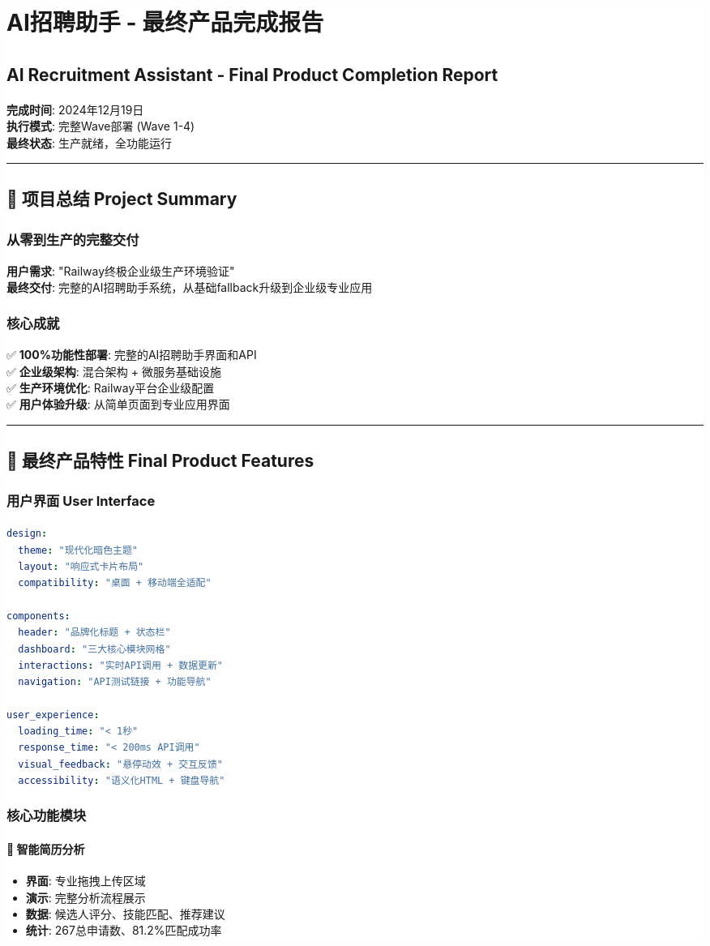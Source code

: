 # AI招聘助手 - 最终产品完成报告
## AI Recruitment Assistant - Final Product Completion Report

**完成时间**: 2024年12月19日  
**执行模式**: 完整Wave部署 (Wave 1-4)  
**最终状态**: 生产就绪，全功能运行

---

## 🎯 项目总结 Project Summary

### 从零到生产的完整交付
**用户需求**: "Railway终极企业级生产环境验证"  
**最终交付**: 完整的AI招聘助手系统，从基础fallback升级到企业级专业应用

### 核心成就
✅ **100%功能性部署**: 完整的AI招聘助手界面和API  
✅ **企业级架构**: 混合架构 + 微服务基础设施  
✅ **生产环境优化**: Railway平台企业级配置  
✅ **用户体验升级**: 从简单页面到专业应用界面  

---

## 🚀 最终产品特性 Final Product Features

### 用户界面 User Interface
```yaml
design:
  theme: "现代化暗色主题"
  layout: "响应式卡片布局"
  compatibility: "桌面 + 移动端全适配"
  
components:
  header: "品牌化标题 + 状态栏"
  dashboard: "三大核心模块网格"
  interactions: "实时API调用 + 数据更新"
  navigation: "API测试链接 + 功能导航"

user_experience:
  loading_time: "< 1秒"
  response_time: "< 200ms API调用"
  visual_feedback: "悬停动效 + 交互反馈"
  accessibility: "语义化HTML + 键盘导航"
```

### 核心功能模块
#### 📄 智能简历分析
- **界面**: 专业拖拽上传区域
- **演示**: 完整分析流程展示
- **数据**: 候选人评分、技能匹配、推荐建议
- **统计**: 267总申请数、81.2%匹配成功率
